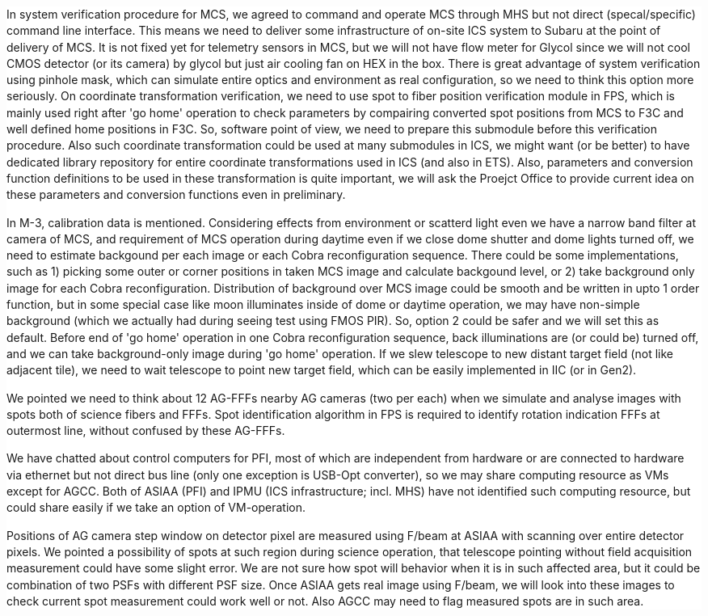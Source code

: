   In system verification procedure for MCS, we agreed to command and operate MCS through
MHS but not direct (specal/specific) command line interface. This means we need to deliver
some infrastructure of on-site ICS system to Subaru at the point of delivery of MCS. It
is not fixed yet for telemetry sensors in MCS, but we will not have flow meter for Glycol
since we will not cool CMOS detector (or its camera) by glycol but just air cooling fan
on HEX in the box. There is great advantage of system verification using pinhole mask,
which can simulate entire optics and environment as real configuration, so we need to think
this option more seriously.
  On coordinate transformation verification, we need to use spot to fiber position
verification module in FPS, which is mainly used right after 'go home' operation to
check parameters by compairing converted spot positions from MCS to F3C and well defined
home positions in F3C. So, software point of view, we need to prepare this submodule
before this verification procedure. Also such coordinate transformation could be used
at many submodules in ICS, we might want (or be better) to have dedicated library
repository for entire coordinate transformations used in ICS (and also in ETS). Also,
parameters and conversion function definitions to be used in these transformation is quite
important, we will ask the Proejct Office to provide current idea on these parameters and
conversion functions even in preliminary.

  In M-3, calibration data is mentioned. Considering effects from environment or scatterd
light even we have a narrow band filter at camera of MCS, and requirement of MCS operation
during daytime even if we close dome shutter and dome lights turned off, we need to estimate
backgound per each image or each Cobra reconfiguration sequence. There could be some
implementations, such as 1) picking some outer or corner positions in taken MCS image and
calculate backgound level, or 2) take background only image for each Cobra reconfiguration.
Distribution of background over MCS image could be smooth and be written in upto 1 order
function, but in some special case like moon illuminates inside of dome or daytime operation,
we may have non-simple background (which we actually had during seeing test using FMOS PIR).
So, option 2 could be safer and we will set this as default. Before end of 'go home'
operation in one Cobra reconfiguration sequence, back illuminations are (or could be) turned
off, and we can take background-only image during 'go home' operation. If we slew telescope
to new distant target field (not like adjacent tile), we need to wait telescope to point new
target field, which can be easily implemented in IIC (or in Gen2).

  We pointed we need to think about 12 AG-FFFs nearby AG cameras (two per each) when we
simulate and analyse images with spots both of science fibers and FFFs. Spot identification
algorithm in FPS is required to identify rotation indication FFFs at outermost line,
without confused by these AG-FFFs.

  We have chatted about control computers for PFI, most of which are independent from
hardware or are connected to hardware via ethernet but not direct bus line (only one
exception is USB-Opt converter), so we may share computing resource as VMs except for
AGCC. Both of ASIAA (PFI) and IPMU (ICS infrastructure; incl. MHS) have not identified
such computing resource, but could share easily if we take an option of VM-operation.

  Positions of AG camera step window on detector pixel are measured using F/beam at
ASIAA with scanning over entire detector pixels. We pointed a possibility of spots at
such region during science operation, that telescope pointing without field acquisition
measurement could have some slight error. We are not sure how spot will behavior when
it is in such affected area, but it could be combination of two PSFs with different PSF
size. Once ASIAA gets real image using F/beam, we will look into these images to check
current spot measurement could work well or not. Also AGCC may need to flag measured
spots are in such area.
